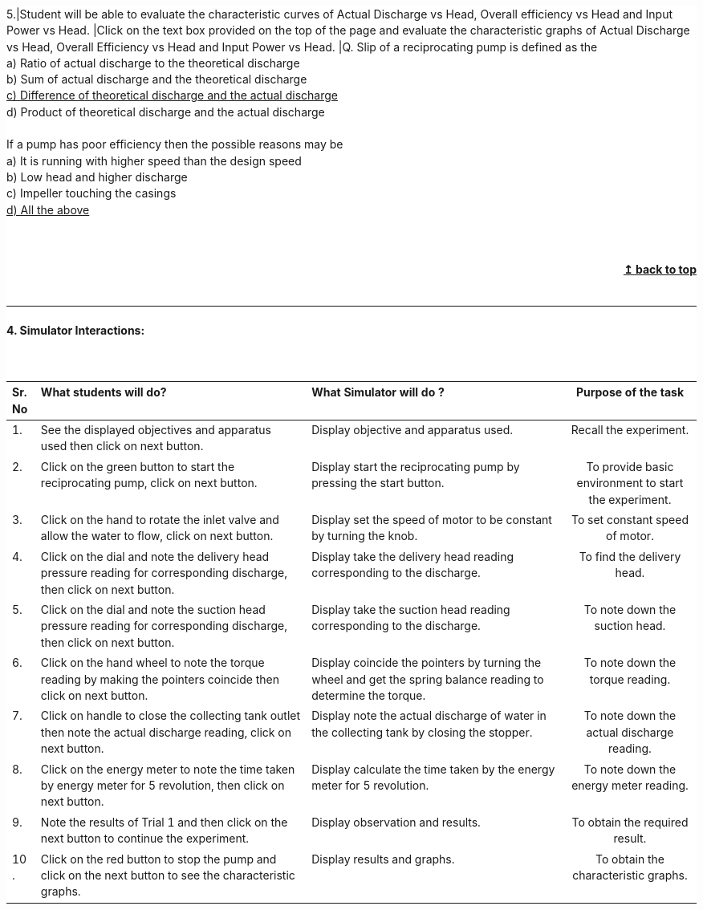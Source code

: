 5.|Student will be able to evaluate the characteristic curves of Actual Discharge vs Head, Overall efficiency vs Head and Input Power vs Head.  |Click on the text box provided on the top of the page and evaluate the characteristic graphs of Actual Discharge vs Head, Overall Efficiency vs Head and Input Power vs Head. |Q. Slip of a reciprocating pump is defined as the<br>a) Ratio of actual discharge to the theoretical discharge<br>b) Sum of actual discharge and the theoretical discharge<br><u>c) Difference of theoretical discharge and the actual discharge</u><br>d) Product of theoretical discharge and the actual discharge<br><br>If a pump has poor efficiency then the possible reasons may be<br>a) It is running with higher speed than the design speed<br>b) Low head and higher discharge<br>c) Impeller touching the casings<br><u>d) All the above</u><br>

</div>
<br>

<br/>
<div align="right">
    <b><a href="#top">↥ back to top</a></b>
</div>
<br/>
<hr>

<a name="SI"></a>

#### 4. Simulator Interactions:
<br>

Sr.No | What students will do? | What Simulator will do ? | Purpose of the task
:--|:--|:--|:--:
1.|See the displayed objectives and apparatus used then click on next button.|Display objective and apparatus used.|Recall the experiment.
2.|Click on the green button to start the reciprocating pump, click on next button.|Display start the reciprocating pump by pressing the start button. |To provide basic environment to start the experiment.
3.|Click on the hand to rotate the inlet valve and allow the water to flow, click on next button.|Display set the speed of motor to be constant by turning the knob.|To set constant speed of motor.
4.|Click on the dial and note the delivery head pressure reading for corresponding discharge, then click on next button.|Display take the delivery head reading corresponding to the discharge. |To find the delivery head.
5.|Click on the dial and note the suction head pressure reading for corresponding discharge, then click on next button.|Display take the suction head reading corresponding to the discharge.|To note down the suction head.
6.|Click on the hand wheel to note the torque reading by making the pointers coincide then click on next button.|Display coincide the pointers by turning the wheel and get the spring balance reading to determine the torque.|To note down the torque reading.
7.|Click on handle to close the collecting tank outlet then note the actual discharge reading, click on next button.|Display note the actual discharge of water in the collecting tank by closing the stopper.|To note down the actual discharge reading.
8.|Click on the energy meter to note the time taken by energy meter for 5 revolution, then click on next button.|Display calculate the time taken by the energy meter for 5 revolution.|To note down the energy meter reading.
9.|Note the results of Trial 1 and then click on the next button to continue the experiment.|Display observation and results.|To obtain the required result.
10.|Click on the red button to stop the pump and click on the next button to see the characteristic graphs.|Display results and graphs.|To obtain the characteristic graphs. 
